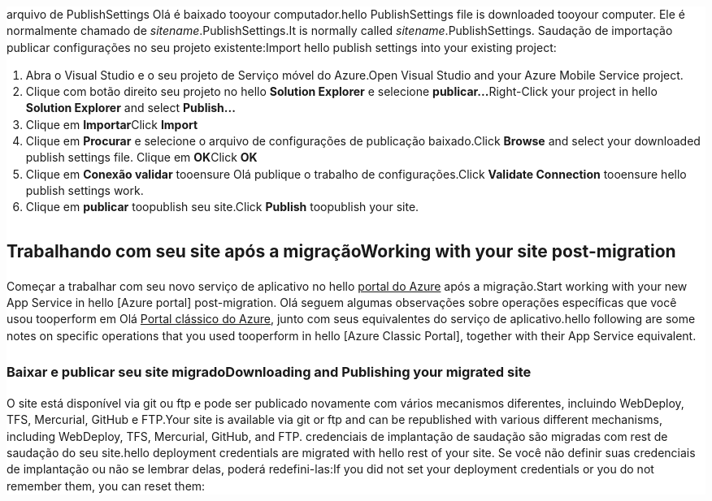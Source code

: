<span data-ttu-id="7eb42-193">arquivo de PublishSettings Olá é baixado tooyour computador.</span><span class="sxs-lookup"><span data-stu-id="7eb42-193">hello PublishSettings file is downloaded tooyour computer.</span></span>  <span data-ttu-id="7eb42-194">Ele é normalmente chamado de *sitename*.PublishSettings.</span><span class="sxs-lookup"><span data-stu-id="7eb42-194">It is normally called *sitename*.PublishSettings.</span></span>  <span data-ttu-id="7eb42-195">Saudação de importação publicar configurações no seu projeto existente:</span><span class="sxs-lookup"><span data-stu-id="7eb42-195">Import hello publish settings into your existing project:</span></span>

1. <span data-ttu-id="7eb42-196">Abra o Visual Studio e o seu projeto de Serviço móvel do Azure.</span><span class="sxs-lookup"><span data-stu-id="7eb42-196">Open Visual Studio and your Azure Mobile Service project.</span></span>
2. <span data-ttu-id="7eb42-197">Clique com botão direito seu projeto no hello **Solution Explorer** e selecione **publicar...**</span><span class="sxs-lookup"><span data-stu-id="7eb42-197">Right-Click your project in hello **Solution Explorer** and select **Publish...**</span></span>
3. <span data-ttu-id="7eb42-198">Clique em **Importar**</span><span class="sxs-lookup"><span data-stu-id="7eb42-198">Click **Import**</span></span>
4. <span data-ttu-id="7eb42-199">Clique em **Procurar** e selecione o arquivo de configurações de publicação baixado.</span><span class="sxs-lookup"><span data-stu-id="7eb42-199">Click **Browse** and select your downloaded publish settings file.</span></span>  <span data-ttu-id="7eb42-200">Clique em **OK**</span><span class="sxs-lookup"><span data-stu-id="7eb42-200">Click **OK**</span></span>
5. <span data-ttu-id="7eb42-201">Clique em **Conexão validar** tooensure Olá publique o trabalho de configurações.</span><span class="sxs-lookup"><span data-stu-id="7eb42-201">Click **Validate Connection** tooensure hello publish settings work.</span></span>
6. <span data-ttu-id="7eb42-202">Clique em **publicar** toopublish seu site.</span><span class="sxs-lookup"><span data-stu-id="7eb42-202">Click **Publish** toopublish your site.</span></span>

## <span data-ttu-id="7eb42-203"><a name="working-with-your-site"></a>Trabalhando com seu site após a migração</span><span class="sxs-lookup"><span data-stu-id="7eb42-203"><a name="working-with-your-site"></a>Working with your site post-migration</span></span>
<span data-ttu-id="7eb42-204">Começar a trabalhar com seu novo serviço de aplicativo no hello [portal do Azure] após a migração.</span><span class="sxs-lookup"><span data-stu-id="7eb42-204">Start working with your new App Service in hello [Azure portal] post-migration.</span></span>  <span data-ttu-id="7eb42-205">Olá seguem algumas observações sobre operações específicas que você usou tooperform em Olá [Portal clássico do Azure], junto com seus equivalentes do serviço de aplicativo.</span><span class="sxs-lookup"><span data-stu-id="7eb42-205">hello following are some notes on specific operations that you used tooperform in hello [Azure Classic Portal], together with their App Service equivalent.</span></span>

### <span data-ttu-id="7eb42-206"><a name="publishing-your-site"></a>Baixar e publicar seu site migrado</span><span class="sxs-lookup"><span data-stu-id="7eb42-206"><a name="publishing-your-site"></a>Downloading and Publishing your migrated site</span></span>
<span data-ttu-id="7eb42-207">O site está disponível via git ou ftp e pode ser publicado novamente com vários mecanismos diferentes, incluindo WebDeploy, TFS, Mercurial, GitHub e FTP.</span><span class="sxs-lookup"><span data-stu-id="7eb42-207">Your site is available via git or ftp and can be republished with various different mechanisms, including WebDeploy, TFS, Mercurial, GitHub, and FTP.</span></span>  <span data-ttu-id="7eb42-208">credenciais de implantação de saudação são migradas com rest de saudação do seu site.</span><span class="sxs-lookup"><span data-stu-id="7eb42-208">hello deployment credentials are migrated with hello rest of your site.</span></span>  <span data-ttu-id="7eb42-209">Se você não definir suas credenciais de implantação ou não se lembrar delas, poderá redefini-las:</span><span class="sxs-lookup"><span data-stu-id="7eb42-209">If you did not set your deployment credentials or you do not remember them, you can reset them:</span></span>


[0]: ./media/app-service-mobile-migrating-from-mobile-services/migrate-to-app-service-button.PNG
[1]: ./media/app-service-mobile-migrating-from-mobile-services/migration-activity-monitor.png
[2]: ./media/app-service-mobile-migrating-from-mobile-services/triggering-job-with-postman.png
[Preços do Serviço de Aplicativo]: https://azure.microsoft.com/en-us/pricing/details/app-service/
[Application Insights]: ../application-insights/app-insights-overview.md
[Dimensionamento automático]: ../app-service-web/web-sites-scale.md
[do serviço de aplicativo do Azure]: ../app-service/app-service-value-prop-what-is.md
[documentação de implantação do serviço de aplicativo do Azure]: ../app-service-web/web-sites-deploy.md
[Portal clássico do Azure]: https://manage.windowsazure.com
[portal do Azure]: https://portal.azure.com
[Azure Region]: https://azure.microsoft.com/en-us/regions/
[planos de Agendador do Azure]: ../scheduler/scheduler-plans-billing.md
[continuamente implantar]: ../app-service-web/app-service-continuous-deployment.md
[Converta seus namespaces mistos]: https://azure.microsoft.com/en-us/blog/updates-from-notification-hubs-independent-nuget-installation-model-pmt-and-more/
[curl]: http://curl.haxx.se/
[nomes de domínio personalizados]: ../app-service-web/web-sites-custom-domain-name.md
[Fiddler]: http://www.telerik.com/fiddler
[disponibilidade geral do serviço de aplicativo do Azure]: https://azure.microsoft.com/blog/announcing-general-availability-of-app-service-mobile-apps/
[conexões híbridas]: ../app-service-web/web-sites-hybrid-connection-get-started.md
[log]: ../app-service-web/web-sites-enable-diagnostic-log.md
[Mobile aplicativos Node. js SDK]: https://github.com/azure/azure-mobile-apps-node
[vs de serviços móveis. Serviço de Aplicativo]: app-service-mobile-value-prop-migration-from-mobile-services.md
[Hubs de notificação]: ../notification-hubs/notification-hubs-push-notification-overview.md
[monitoramento de desempenho]: ../app-service-web/web-sites-monitor.md
[Postman]: http://www.getpostman.com/
[slots de preparo]: ../app-service-web/web-sites-staged-publishing.md
[VNet]: ../app-service-web/web-sites-integrate-with-vnet.md
[Trabalhos Web]: ../app-service-web/websites-webjobs-resources.md
[XDT transformar exemplos]: https://github.com/projectkudu/kudu/wiki/Xdt-transform-samples
[funções]: ../azure-functions/functions-overview.md